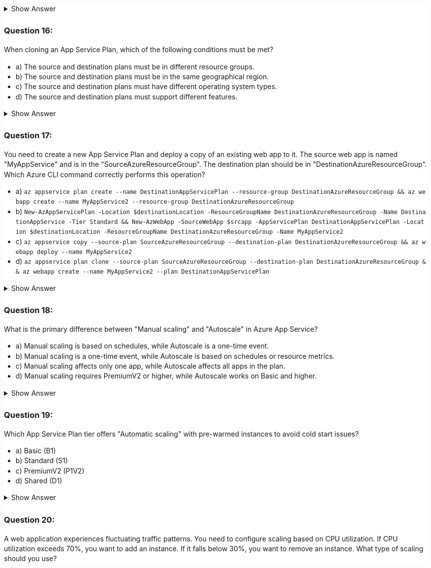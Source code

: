 <details><summary>Show Answer</summary></details>

### Question 16:
When cloning an App Service Plan, which of the following conditions must be met?

- a) The source and destination plans must be in different resource groups.
- b) The source and destination plans must be in the same geographical region.
- c) The source and destination plans must have different operating system types.
- d) The source and destination plans must support different features.

<details><summary>Show Answer</summary></details>

### Question 17:
You need to create a new App Service Plan and deploy a copy of an existing web app to it. The source web app is named "MyAppService" and is in the "SourceAzureResourceGroup". The destination plan should be in "DestinationAzureResourceGroup". Which Azure CLI command correctly performs this operation?

- a) `az appservice plan create --name DestinationAppServicePlan --resource-group DestinationAzureResourceGroup && az webapp create --name MyAppService2 --resource-group DestinationAzureResourceGroup`
- b) `New-AzAppServicePlan -Location $destinationLocation -ResourceGroupName DestinationAzureResourceGroup -Name DestinationAppService
-Tier Standard && New-AzWebApp -SourceWebApp $srcapp -AppServicePlan DestinationAppServicePlan -Location $destinationLocation -ResourceGroupName DestinationAzureResourceGroup -Name MyAppService2`
- c) `az appservice copy --source-plan SourceAzureResourceGroup --destination-plan DestinationAzureResourceGroup && az webapp deploy --name MyAppService2`
- d) `az appservice plan clone --source-plan SourceAzureResourceGroup --destination-plan DestinationAzureResourceGroup && az webapp create --name MyAppService2 --plan DestinationAppServicePlan`

<details><summary>Show Answer</summary></details>

### Question 18:
What is the primary difference between "Manual scaling" and "Autoscale" in Azure App Service?

- a) Manual scaling is based on schedules, while Autoscale is a one-time event.
- b) Manual scaling is a one-time event, while Autoscale is based on schedules or resource metrics.
- c) Manual scaling affects only one app, while Autoscale affects all apps in the plan.
- d) Manual scaling requires PremiumV2 or higher, while Autoscale works on Basic and higher.

<details><summary>Show Answer</summary></details>

### Question 19:
Which App Service Plan tier offers "Automatic scaling" with pre-warmed instances to avoid cold start issues?

- a) Basic (B1)
- b) Standard (S1)
- c) PremiumV2 (P1V2)
- d) Shared (D1)

<details><summary>Show Answer</summary></details>

### Question 20:
A web application experiences fluctuating traffic patterns. You need to configure scaling based on CPU utilization. If CPU utilization exceeds 70%, you want to add an instance. If it falls below 30%, you want to remove an instance. What type of scaling should you use?
